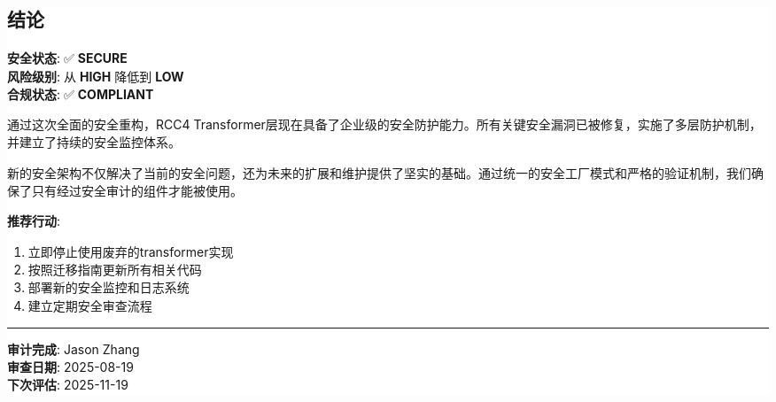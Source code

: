 
## 结论

**安全状态**: ✅ **SECURE**  
**风险级别**: 从 **HIGH** 降低到 **LOW**  
**合规状态**: ✅ **COMPLIANT**  

通过这次全面的安全重构，RCC4 Transformer层现在具备了企业级的安全防护能力。所有关键安全漏洞已被修复，实施了多层防护机制，并建立了持续的安全监控体系。

新的安全架构不仅解决了当前的安全问题，还为未来的扩展和维护提供了坚实的基础。通过统一的安全工厂模式和严格的验证机制，我们确保了只有经过安全审计的组件才能被使用。

**推荐行动**:
1. 立即停止使用废弃的transformer实现
2. 按照迁移指南更新所有相关代码
3. 部署新的安全监控和日志系统
4. 建立定期安全审查流程

---

**审计完成**: Jason Zhang  
**审查日期**: 2025-08-19  
**下次评估**: 2025-11-19